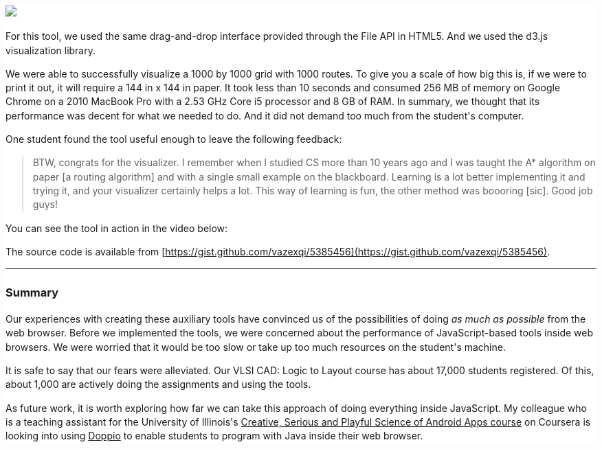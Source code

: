 <div class="media">
<a href="http://db.tt/dDMhuR4m">
<img src="http://db.tt/dDMhuR4m" class="media-object noshadow"/>
</a>
</div>

For this tool, we used the same drag-and-drop interface provided
through the File API in HTML5. And we used the d3.js visualization
library.

We were able to successfully visualize a 1000 by 1000 grid with 1000
routes. To give you a scale of how big this is, if we were to print it
out, it will require a 144 in x 144 in paper. It took less than 10
seconds and consumed 256 MB of memory on Google Chrome on a 2010 MacBook
Pro with a 2.53 GHz Core i5 processor and 8 GB of RAM. In summary, we
thought that its performance was decent for what we needed to do. And it
did not demand too much from the student's computer.

One student found the tool useful enough to leave the following
feedback:

> BTW, congrats for the visualizer. I remember when I studied CS more
> than 10 years ago and I was taught the A\* algorithm on paper [a
> routing algorithm] and with a single small example on the blackboard.
> Learning is a lot better implementing it and trying it, and your
> visualizer certainly helps a lot. This way of learning is fun, the
> other method was boooring [sic]. Good job guys!

You can see the tool in action in the video below:

<iframe width="560" height="315"
src="https://www.youtube-nocookie.com/embed/4m0V6fpwROA?rel=0"
frameborder="0" allowfullscreen></iframe>

The source code is available from
[https://gist.github.com/vazexqi/5385456](https://gist.github.com/vazexqi/5385456).

----

### Summary

Our experiences with creating these auxiliary tools have convinced us of
the possibilities of doing _as much as possible_ from the web browser.
Before we implemented the tools, we were concerned about the performance
of JavaScript-based tools inside web browsers. We were worried that it
would be too slow or take up too much resources on the student's
machine.

It is safe to say that our fears were alleviated. Our VLSI CAD: Logic to
Layout course has about 17,000 students registered. Of this, about 1,000
are actively doing the assignments and using the tools.

As future work, it is worth exploring how far we can take this approach
of doing everything inside JavaScript. My colleague who is a teaching
assistant for the University of Illinois's [Creative, Serious and
Playful Science of Android Apps
course](https://www.coursera.org/course/androidapps101) on Coursera is
looking into using [Doppio](http://int3.github.io/doppio/about.html) to
enable students to program with Java inside their web browser.
